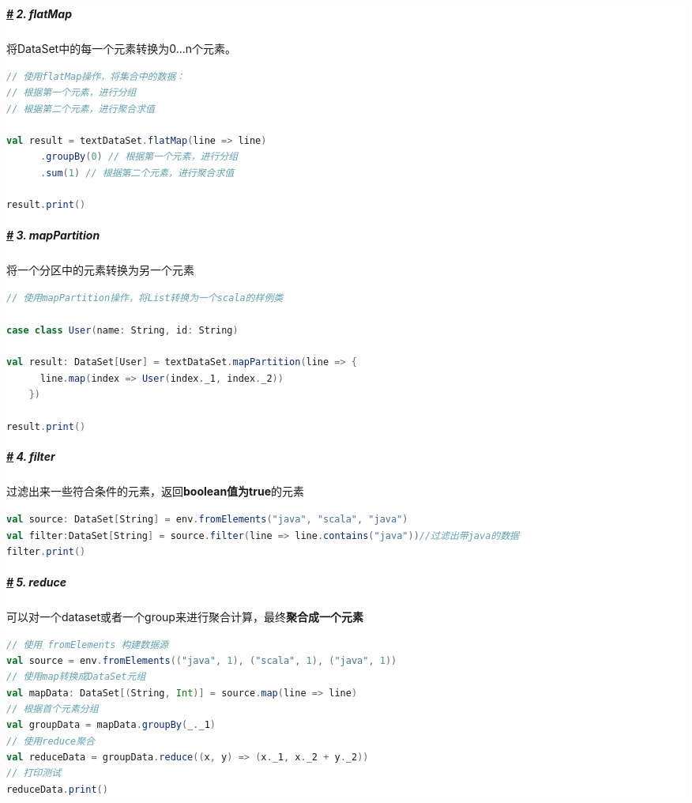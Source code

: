 ##### [#](https://www.fivedata.cn/pages/13a588/#_2-flatmap) 2. flatMap

将DataSet中的每一个元素转换为0...n个元素。

```scala
// 使用flatMap操作，将集合中的数据：
// 根据第一个元素，进行分组
// 根据第二个元素，进行聚合求值 

val result = textDataSet.flatMap(line => line)
      .groupBy(0) // 根据第一个元素，进行分组
      .sum(1) // 根据第二个元素，进行聚合求值
      
result.print()
```

##### [#](https://www.fivedata.cn/pages/13a588/#_3-mappartition) 3. mapPartition

将一个分区中的元素转换为另一个元素

```scala
// 使用mapPartition操作，将List转换为一个scala的样例类

case class User(name: String, id: String)

val result: DataSet[User] = textDataSet.mapPartition(line => {
      line.map(index => User(index._1, index._2))
    })
    
result.print()
```

##### [#](https://www.fivedata.cn/pages/13a588/#_4-filter) 4. filter

过滤出来一些符合条件的元素，返回**boolean值为true**的元素

```scala
val source: DataSet[String] = env.fromElements("java", "scala", "java")
val filter:DataSet[String] = source.filter(line => line.contains("java"))//过滤出带java的数据
filter.print()
```

##### [#](https://www.fivedata.cn/pages/13a588/#_5-reduce) 5. reduce

可以对一个dataset或者一个group来进行聚合计算，最终**聚合成一个元素**

```scala
// 使用 fromElements 构建数据源
val source = env.fromElements(("java", 1), ("scala", 1), ("java", 1))
// 使用map转换成DataSet元组
val mapData: DataSet[(String, Int)] = source.map(line => line)
// 根据首个元素分组
val groupData = mapData.groupBy(_._1)
// 使用reduce聚合
val reduceData = groupData.reduce((x, y) => (x._1, x._2 + y._2))
// 打印测试
reduceData.print()
```
